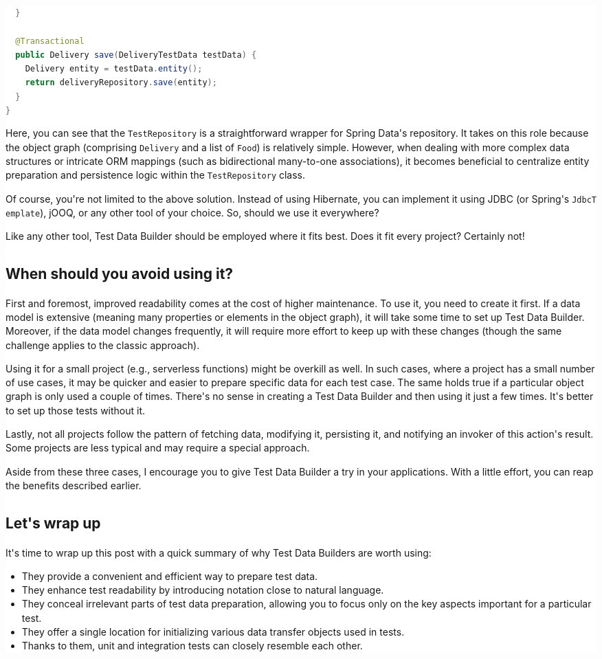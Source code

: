 ```java
  }

  @Transactional
  public Delivery save(DeliveryTestData testData) {
    Delivery entity = testData.entity();
    return deliveryRepository.save(entity);
  }
}  
```

Here, you can see that the `TestRepository` is a straightforward wrapper for Spring Data's repository. It takes on this role because the object graph (comprising `Delivery` and a list of `Food`) is relatively simple. However, when dealing with more complex data structures or intricate ORM mappings (such as bidirectional many-to-one associations), it becomes beneficial to centralize entity preparation and persistence logic within the `TestRepository` class.

Of course, you're not limited to the above solution. Instead of using Hibernate, you can implement it using JDBC (or Spring's `JdbcTemplate`), jOOQ, or any other tool of your choice.
So, should we use it everywhere?

Like any other tool, Test Data Builder should be employed where it fits best. Does it fit every project? Certainly not!

## When should you avoid using it?

First and foremost, improved readability comes at the cost of higher maintenance. To use it, you need to create it first. If a data model is extensive (meaning many properties or elements in the object graph), it will take some time to set up Test Data Builder. Moreover, if the data model changes frequently, it will require more effort to keep up with these changes (though the same challenge applies to the classic approach).

Using it for a small project (e.g., serverless functions) might be overkill as well. In such cases, where a project has a small number of use cases, it may be quicker and easier to prepare specific data for each test case. The same holds true if a particular object graph is only used a couple of times. There's no sense in creating a Test Data Builder and then using it just a few times. It's better to set up those tests without it.

Lastly, not all projects follow the pattern of fetching data, modifying it, persisting it, and notifying an invoker of this action's result. Some projects are less typical and may require a special approach.

Aside from these three cases, I encourage you to give Test Data Builder a try in your applications. With a little effort, you can reap the benefits described earlier.

## Let's wrap up

It's time to wrap up this post with a quick summary of why Test Data Builders are worth using:

* They provide a convenient and efficient way to prepare test data.
* They enhance test readability by introducing notation close to natural language.
* They conceal irrelevant parts of test data preparation, allowing you to focus only on the key aspects important for a particular test.
* They offer a single location for initializing various data transfer objects used in tests.
* Thanks to them, unit and integration tests can closely resemble each other.
